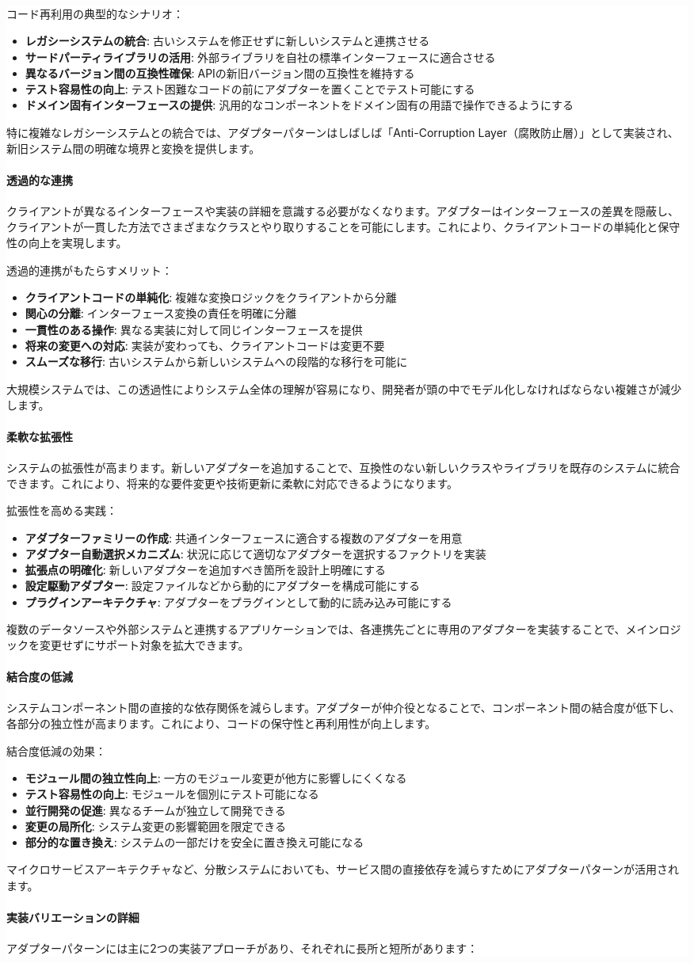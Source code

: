 コード再利用の典型的なシナリオ：

- **レガシーシステムの統合**: 古いシステムを修正せずに新しいシステムと連携させる
- **サードパーティライブラリの活用**: 外部ライブラリを自社の標準インターフェースに適合させる
- **異なるバージョン間の互換性確保**: APIの新旧バージョン間の互換性を維持する
- **テスト容易性の向上**: テスト困難なコードの前にアダプターを置くことでテスト可能にする
- **ドメイン固有インターフェースの提供**: 汎用的なコンポーネントをドメイン固有の用語で操作できるようにする

特に複雑なレガシーシステムとの統合では、アダプターパターンはしばしば「Anti-Corruption Layer（腐敗防止層）」として実装され、新旧システム間の明確な境界と変換を提供します。

#### 透過的な連携

クライアントが異なるインターフェースや実装の詳細を意識する必要がなくなります。アダプターはインターフェースの差異を隠蔽し、クライアントが一貫した方法でさまざまなクラスとやり取りすることを可能にします。これにより、クライアントコードの単純化と保守性の向上を実現します。

透過的連携がもたらすメリット：

- **クライアントコードの単純化**: 複雑な変換ロジックをクライアントから分離
- **関心の分離**: インターフェース変換の責任を明確に分離
- **一貫性のある操作**: 異なる実装に対して同じインターフェースを提供
- **将来の変更への対応**: 実装が変わっても、クライアントコードは変更不要
- **スムーズな移行**: 古いシステムから新しいシステムへの段階的な移行を可能に

大規模システムでは、この透過性によりシステム全体の理解が容易になり、開発者が頭の中でモデル化しなければならない複雑さが減少します。

#### 柔軟な拡張性

システムの拡張性が高まります。新しいアダプターを追加することで、互換性のない新しいクラスやライブラリを既存のシステムに統合できます。これにより、将来的な要件変更や技術更新に柔軟に対応できるようになります。

拡張性を高める実践：

- **アダプターファミリーの作成**: 共通インターフェースに適合する複数のアダプターを用意
- **アダプター自動選択メカニズム**: 状況に応じて適切なアダプターを選択するファクトリを実装
- **拡張点の明確化**: 新しいアダプターを追加すべき箇所を設計上明確にする
- **設定駆動アダプター**: 設定ファイルなどから動的にアダプターを構成可能にする
- **プラグインアーキテクチャ**: アダプターをプラグインとして動的に読み込み可能にする

複数のデータソースや外部システムと連携するアプリケーションでは、各連携先ごとに専用のアダプターを実装することで、メインロジックを変更せずにサポート対象を拡大できます。

#### 結合度の低減

システムコンポーネント間の直接的な依存関係を減らします。アダプターが仲介役となることで、コンポーネント間の結合度が低下し、各部分の独立性が高まります。これにより、コードの保守性と再利用性が向上します。

結合度低減の効果：

- **モジュール間の独立性向上**: 一方のモジュール変更が他方に影響しにくくなる
- **テスト容易性の向上**: モジュールを個別にテスト可能になる
- **並行開発の促進**: 異なるチームが独立して開発できる
- **変更の局所化**: システム変更の影響範囲を限定できる
- **部分的な置き換え**: システムの一部だけを安全に置き換え可能になる

マイクロサービスアーキテクチャなど、分散システムにおいても、サービス間の直接依存を減らすためにアダプターパターンが活用されます。

#### 実装バリエーションの詳細

アダプターパターンには主に2つの実装アプローチがあり、それぞれに長所と短所があります：

